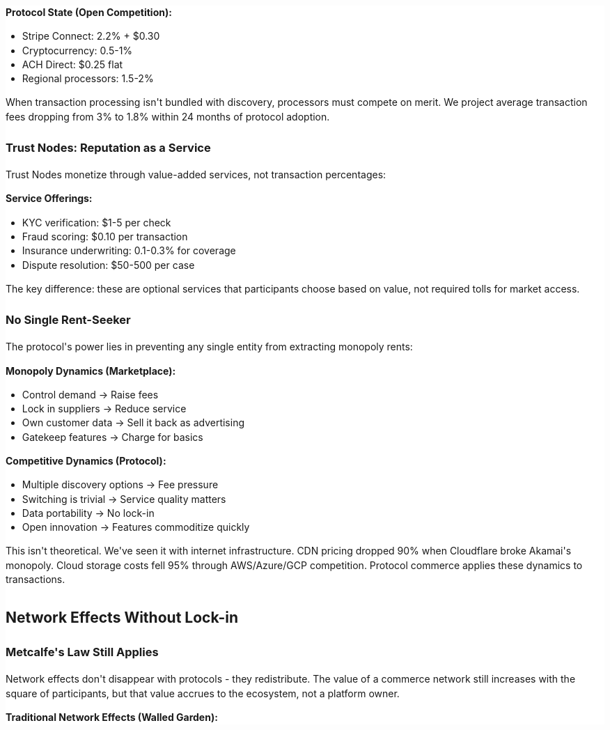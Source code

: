 **Protocol State (Open Competition):**

- Stripe Connect: 2.2% + $0.30
- Cryptocurrency: 0.5-1%
- ACH Direct: $0.25 flat
- Regional processors: 1.5-2%

When transaction processing isn't bundled with discovery, processors must compete on merit. We project average transaction fees dropping from 3% to 1.8% within 24 months of protocol adoption.

### Trust Nodes: Reputation as a Service

Trust Nodes monetize through value-added services, not transaction percentages:

**Service Offerings:**

- KYC verification: $1-5 per check
- Fraud scoring: $0.10 per transaction
- Insurance underwriting: 0.1-0.3% for coverage
- Dispute resolution: $50-500 per case

The key difference: these are optional services that participants choose based on value, not required tolls for market access.

### No Single Rent-Seeker

The protocol's power lies in preventing any single entity from extracting monopoly rents:

**Monopoly Dynamics (Marketplace):**

- Control demand → Raise fees
- Lock in suppliers → Reduce service
- Own customer data → Sell it back as advertising
- Gatekeep features → Charge for basics

**Competitive Dynamics (Protocol):**

- Multiple discovery options → Fee pressure
- Switching is trivial → Service quality matters
- Data portability → No lock-in
- Open innovation → Features commoditize quickly

This isn't theoretical. We've seen it with internet infrastructure. CDN pricing dropped 90% when Cloudflare broke Akamai's monopoly. Cloud storage costs fell 95% through AWS/Azure/GCP competition. Protocol commerce applies these dynamics to transactions.

## Network Effects Without Lock-in

### Metcalfe's Law Still Applies

Network effects don't disappear with protocols - they redistribute. The value of a commerce network still increases with the square of participants, but that value accrues to the ecosystem, not a platform owner.

**Traditional Network Effects (Walled Garden):**
